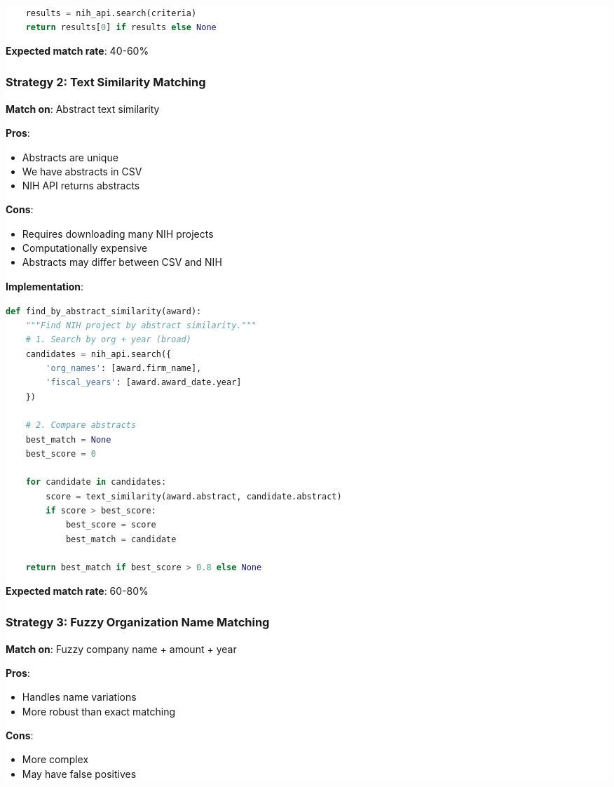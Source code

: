 ```python
    results = nih_api.search(criteria)
    return results[0] if results else None
```

**Expected match rate**: 40-60%

### Strategy 2: Text Similarity Matching
**Match on**: Abstract text similarity

**Pros**:
- Abstracts are unique
- We have abstracts in CSV
- NIH API returns abstracts

**Cons**:
- Requires downloading many NIH projects
- Computationally expensive
- Abstracts may differ between CSV and NIH

**Implementation**:
```python
def find_by_abstract_similarity(award):
    """Find NIH project by abstract similarity."""
    # 1. Search by org + year (broad)
    candidates = nih_api.search({
        'org_names': [award.firm_name],
        'fiscal_years': [award.award_date.year]
    })
    
    # 2. Compare abstracts
    best_match = None
    best_score = 0
    
    for candidate in candidates:
        score = text_similarity(award.abstract, candidate.abstract)
        if score > best_score:
            best_score = score
            best_match = candidate
    
    return best_match if best_score > 0.8 else None
```

**Expected match rate**: 60-80%

### Strategy 3: Fuzzy Organization Name Matching
**Match on**: Fuzzy company name + amount + year

**Pros**:
- Handles name variations
- More robust than exact matching

**Cons**:
- More complex
- May have false positives
